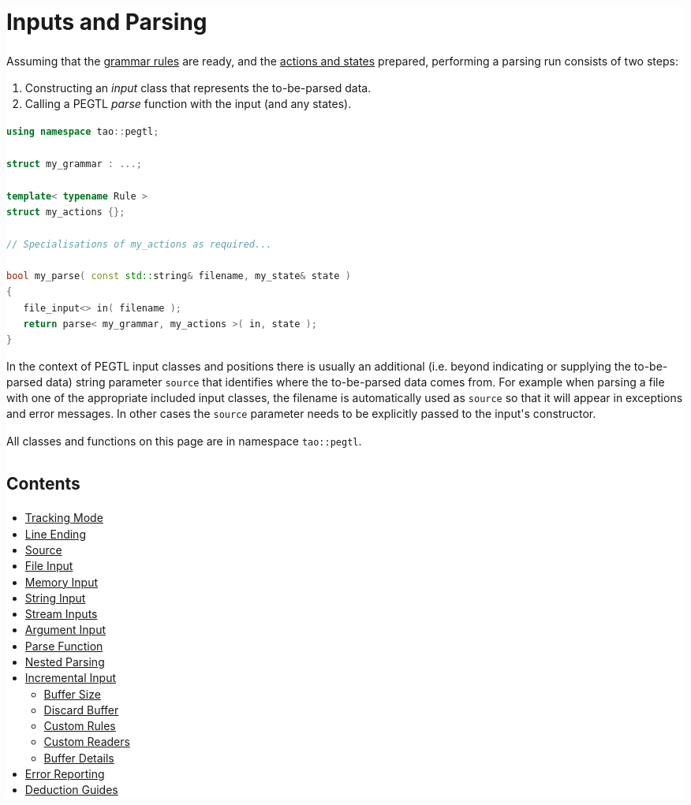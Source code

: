 # Inputs and Parsing

Assuming that the [grammar rules](Rules-and-Grammars.md) are ready, and the [actions and states](Actions-and-States.md) prepared, performing a parsing run consists of two steps:

1. Constructing an *input* class that represents the to-be-parsed data.
2. Calling a PEGTL *parse* function with the input (and any states).

```c++
using namespace tao::pegtl;

struct my_grammar : ...;

template< typename Rule >
struct my_actions {};

// Specialisations of my_actions as required...

bool my_parse( const std::string& filename, my_state& state )
{
   file_input<> in( filename );
   return parse< my_grammar, my_actions >( in, state );
}
```

In the context of PEGTL input classes and positions there is usually an additional (i.e. beyond indicating or supplying the to-be-parsed data) string parameter `source` that identifies where the to-be-parsed data comes from.
For example when parsing a file with one of the appropriate included input classes, the filename is automatically used as `source` so that it will appear in exceptions and error messages.
In other cases the `source` parameter needs to be explicitly passed to the input's constructor.

All classes and functions on this page are in namespace `tao::pegtl`.

## Contents

* [Tracking Mode](#tracking-mode)
* [Line Ending](#line-ending)
* [Source](#source)
* [File Input](#file-input)
* [Memory Input](#memory-input)
* [String Input](#string-input)
* [Stream Inputs](#stream-inputs)
* [Argument Input](#argument-input)
* [Parse Function](#parse-function)
* [Nested Parsing](#nested-parsing)
* [Incremental Input](#incremental-input)
  * [Buffer Size](#buffer-size)
  * [Discard Buffer](#discard-buffer)
  * [Custom Rules](#custom-rules)
  * [Custom Readers](#custom-readers)
  * [Buffer Details](#buffer-details)
* [Error Reporting](#error-reporting)
* [Deduction Guides](#deduction-guides)
